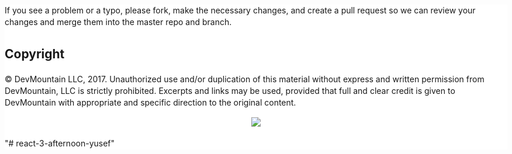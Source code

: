 If you see a problem or a typo, please fork, make the necessary changes, and create a pull request so we can review your changes and merge them into the master repo and branch.

## Copyright

© DevMountain LLC, 2017. Unauthorized use and/or duplication of this material without express and written permission from DevMountain, LLC is strictly prohibited. Excerpts and links may be used, provided that full and clear credit is given to DevMountain with appropriate and specific direction to the original content.

<p align="center">
<img src="https://s3.amazonaws.com/devmountain/readme-logo.png" width="250">
</p>"# react-3-afternoon-yusef" 
